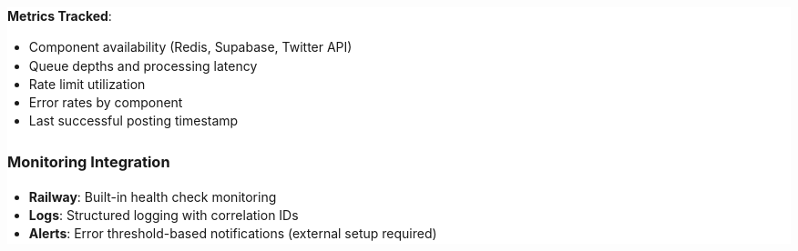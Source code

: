 **Metrics Tracked**:
- Component availability (Redis, Supabase, Twitter API)
- Queue depths and processing latency
- Rate limit utilization
- Error rates by component
- Last successful posting timestamp

### Monitoring Integration
- **Railway**: Built-in health check monitoring
- **Logs**: Structured logging with correlation IDs
- **Alerts**: Error threshold-based notifications (external setup required)